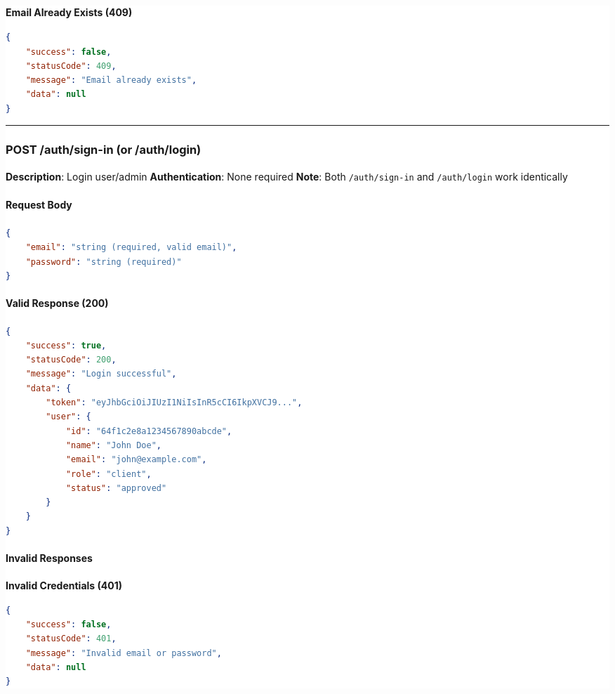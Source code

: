 **Email Already Exists (409)**
```json
{
    "success": false,
    "statusCode": 409,
    "message": "Email already exists",
    "data": null
}
```

---

### POST /auth/sign-in (or /auth/login)
**Description**: Login user/admin
**Authentication**: None required
**Note**: Both `/auth/sign-in` and `/auth/login` work identically

#### Request Body
```json
{
    "email": "string (required, valid email)",
    "password": "string (required)"
}
```

#### Valid Response (200)
```json
{
    "success": true,
    "statusCode": 200,
    "message": "Login successful",
    "data": {
        "token": "eyJhbGciOiJIUzI1NiIsInR5cCI6IkpXVCJ9...",
        "user": {
            "id": "64f1c2e8a1234567890abcde",
            "name": "John Doe",
            "email": "john@example.com",
            "role": "client",
            "status": "approved"
        }
    }
}
```

#### Invalid Responses

**Invalid Credentials (401)**
```json
{
    "success": false,
    "statusCode": 401,
    "message": "Invalid email or password",
    "data": null
}
```
